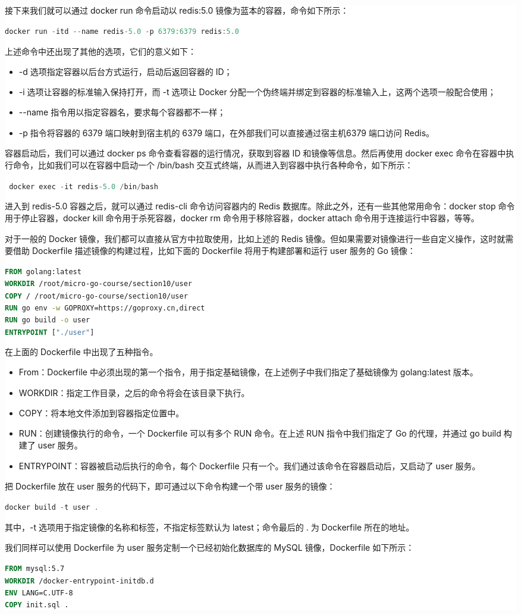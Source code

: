 接下来我们就可以通过 docker run 命令启动以 redis:5.0 镜像为蓝本的容器，命令如下所示：

```java
docker run -itd --name redis-5.0 -p 6379:6379 redis:5.0 
```

上述命令中还出现了其他的选项，它们的意义如下：

* -d 选项指定容器以后台方式运行，启动后返回容器的 ID；

* -i 选项让容器的标准输入保持打开，而 -t 选项让 Docker 分配一个伪终端并绑定到容器的标准输入上，这两个选项一般配合使用；

* --name 指令用以指定容器名，要求每个容器都不一样；

* -p 指令将容器的 6379 端口映射到宿主机的 6379 端口，在外部我们可以直接通过宿主机6379 端口访问 Redis。

容器启动后，我们可以通过 docker ps 命令查看容器的运行情况，获取到容器 ID 和镜像等信息。然后再使用 docker exec 命令在容器中执行命令，比如我们可以在容器中启动一个 /bin/bash 交互式终端，从而进入到容器中执行各种命令，如下所示：

```java
 docker exec -it redis-5.0 /bin/bash 
```

进入到 redis-5.0 容器之后，就可以通过 redis-cli 命令访问容器内的 Redis 数据库。除此之外，还有一些其他常用命令：docker stop 命令用于停止容器，docker kill 命令用于杀死容器，docker rm 命令用于移除容器，docker attach 命令用于连接运行中容器，等等。

对于一般的 Docker 镜像，我们都可以直接从官方中拉取使用，比如上述的 Redis 镜像。但如果需要对镜像进行一些自定义操作，这时就需要借助 Dockerfile 描述镜像的构建过程，比如下面的 Dockerfile 将用于构建部署和运行 user 服务的 Go 镜像：

```dockerfile
FROM golang:latest 
WORKDIR /root/micro-go-course/section10/user 
COPY / /root/micro-go-course/section10/user 
RUN go env -w GOPROXY=https://goproxy.cn,direct 
RUN go build -o user 
ENTRYPOINT ["./user"] 
```

在上面的 Dockerfile 中出现了五种指令。

* From：Dockerfile 中必须出现的第一个指令，用于指定基础镜像，在上述例子中我们指定了基础镜像为 golang:latest 版本。

* WORKDIR：指定工作目录，之后的命令将会在该目录下执行。

* COPY：将本地文件添加到容器指定位置中。

* RUN：创建镜像执行的命令，一个 Dockerfile 可以有多个 RUN 命令。在上述 RUN 指令中我们指定了 Go 的代理，并通过 go build 构建了 user 服务。

* ENTRYPOINT：容器被启动后执行的命令，每个 Dockerfile 只有一个。我们通过该命令在容器启动后，又启动了 user 服务。

把 Dockerfile 放在 user 服务的代码下，即可通过以下命令构建一个带 user 服务的镜像：

```powershell
docker build -t user . 
```

其中，-t 选项用于指定镜像的名称和标签，不指定标签默认为 latest；命令最后的 . 为 Dockerfile 所在的地址。

我们同样可以使用 Dockerfile 为 user 服务定制一个已经初始化数据库的 MySQL 镜像，Dockerfile 如下所示：

```dockerfile
FROM mysql:5.7 
WORKDIR /docker-entrypoint-initdb.d 
ENV LANG=C.UTF-8 
COPY init.sql . 
```
